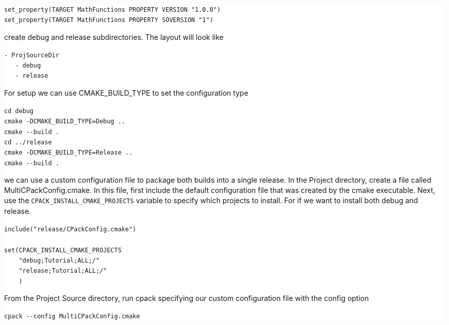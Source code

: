 ```
set_property(TARGET MathFunctions PROPERTY VERSION "1.0.0")
set_property(TARGET MathFunctions PROPERTY SOVERSION "1")
```

create debug and release subdirectories. The layout will look like

```shell
- ProjSourceDir
   - debug
   - release

```

For setup we can use CMAKE_BUILD_TYPE to set the configuration type

```shell
cd debug
cmake -DCMAKE_BUILD_TYPE=Debug ..
cmake --build .
cd ../release
cmake -DCMAKE_BUILD_TYPE=Release ..
cmake --build .
```

we can use a custom configuration file to package both builds into a single release. In the Project directory, create a file called MultiCPackConfig.cmake. In this file, first include the default configuration file that was created by the cmake executable. Next, use the ```CPACK_INSTALL_CMAKE_PROJECTS``` variable to specify which projects to install. For if we want to install both debug and release.

```
include("release/CPackConfig.cmake")

set(CPACK_INSTALL_CMAKE_PROJECTS
    "debug;Tutorial;ALL;/"
    "release;Tutorial;ALL;/"
    )
```

From the Project Source directory, run cpack specifying our custom configuration file with the config option

```shell
cpack --config MultiCPackConfig.cmake
```
